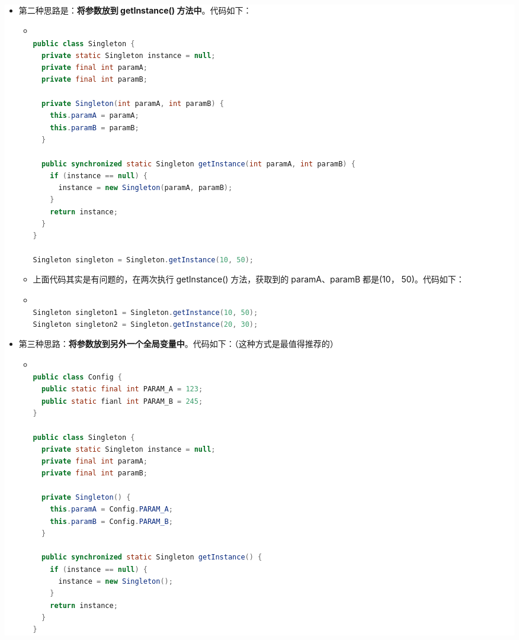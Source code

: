 -   第二种思路是：**将参数放到 getInstance() 方法中**。代码如下：

    -   ```java
        
        public class Singleton {
          private static Singleton instance = null;
          private final int paramA;
          private final int paramB;
        
          private Singleton(int paramA, int paramB) {
            this.paramA = paramA;
            this.paramB = paramB;
          }
        
          public synchronized static Singleton getInstance(int paramA, int paramB) {
            if (instance == null) {
              instance = new Singleton(paramA, paramB);
            }
            return instance;
          }
        }
        
        Singleton singleton = Singleton.getInstance(10, 50);
        ```

    -   上面代码其实是有问题的，在两次执行 getInstance() 方法，获取到的 paramA、paramB 都是(10， 50)。代码如下：

    -   ```java
        
        Singleton singleton1 = Singleton.getInstance(10, 50);
        Singleton singleton2 = Singleton.getInstance(20, 30);
        ```

-   第三种思路：**将参数放到另外一个全局变量中**。代码如下：（这种方式是最值得推荐的）

    -   ```java
        
        public class Config {
          public static final int PARAM_A = 123;
          public static fianl int PARAM_B = 245;
        }
        
        public class Singleton {
          private static Singleton instance = null;
          private final int paramA;
          private final int paramB;
        
          private Singleton() {
            this.paramA = Config.PARAM_A;
            this.paramB = Config.PARAM_B;
          }
        
          public synchronized static Singleton getInstance() {
            if (instance == null) {
              instance = new Singleton();
            }
            return instance;
          }
        }
        ```
